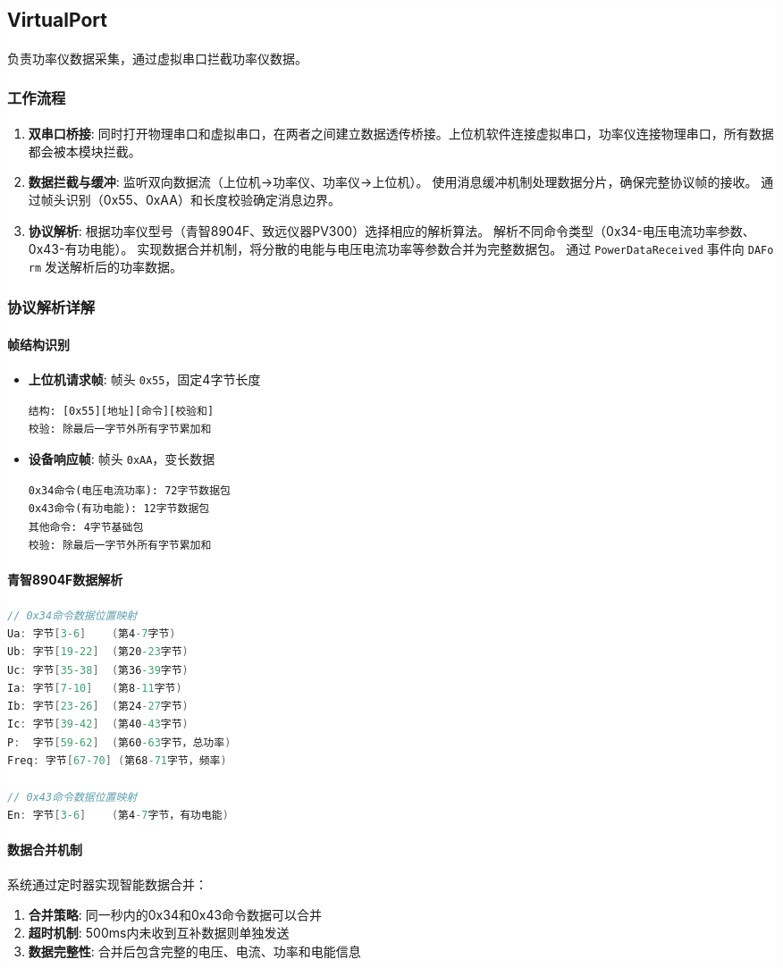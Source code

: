 ## VirtualPort
负责功率仪数据采集，通过虚拟串口拦截功率仪数据。

### 工作流程
1. **双串口桥接**: 同时打开物理串口和虚拟串口，在两者之间建立数据透传桥接。上位机软件连接虚拟串口，功率仪连接物理串口，所有数据都会被本模块拦截。

2. **数据拦截与缓冲**:
   监听双向数据流（上位机→功率仪、功率仪→上位机）。
   使用消息缓冲机制处理数据分片，确保完整协议帧的接收。
   通过帧头识别（0x55、0xAA）和长度校验确定消息边界。

3. **协议解析**:
   根据功率仪型号（青智8904F、致远仪器PV300）选择相应的解析算法。
   解析不同命令类型（0x34-电压电流功率参数、0x43-有功电能）。
   实现数据合并机制，将分散的电能与电压电流功率等参数合并为完整数据包。
   通过 `PowerDataReceived` 事件向 `DAForm` 发送解析后的功率数据。

### 协议解析详解

#### 帧结构识别
- **上位机请求帧**: 帧头 `0x55`，固定4字节长度
  ```
  结构: [0x55][地址][命令][校验和]
  校验: 除最后一字节外所有字节累加和
  ```

- **设备响应帧**: 帧头 `0xAA`，变长数据
  ```
  0x34命令(电压电流功率): 72字节数据包
  0x43命令(有功电能): 12字节数据包
  其他命令: 4字节基础包
  校验: 除最后一字节外所有字节累加和
  ```

#### 青智8904F数据解析
```csharp
// 0x34命令数据位置映射
Ua: 字节[3-6]    (第4-7字节)
Ub: 字节[19-22]  (第20-23字节)  
Uc: 字节[35-38]  (第36-39字节)
Ia: 字节[7-10]   (第8-11字节)
Ib: 字节[23-26]  (第24-27字节)
Ic: 字节[39-42]  (第40-43字节)
P:  字节[59-62]  (第60-63字节，总功率)
Freq: 字节[67-70] (第68-71字节，频率)

// 0x43命令数据位置映射  
En: 字节[3-6]    (第4-7字节，有功电能)
```

#### 数据合并机制
系统通过定时器实现智能数据合并：
1. **合并策略**: 同一秒内的0x34和0x43命令数据可以合并
2. **超时机制**: 500ms内未收到互补数据则单独发送
3. **数据完整性**: 合并后包含完整的电压、电流、功率和电能信息
